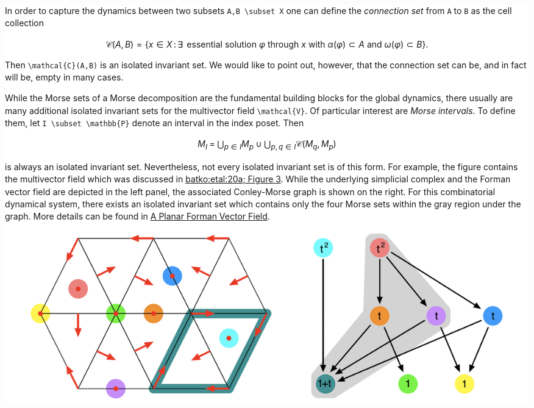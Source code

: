 In order to capture the dynamics between two subsets ``A,B \subset X``
one can define the *connection set* from ``A`` to ``B`` as the cell
collection

```math
   \mathcal{C}(A,B) =
   \left\{ x \in X \, : \,
     \exists \, \text{ essential solution }
     \varphi \text{ through } x \text{ with }
     \alpha(\varphi) \subset A \text{ and }
     \omega(\varphi) \subset B \right\} .
```

Then ``\mathcal{C}(A,B)`` is an isolated invariant set. We would 
like to point out, however, that the connection set can be, and
in fact will be, empty in many cases.

While the Morse sets of a Morse decomposition are the fundamental
building blocks for the global dynamics, there usually are many
additional isolated invariant sets for the multivector field
``\mathcal{V}``. Of particular interest are *Morse intervals*.
To define them, let ``I \subset \mathbb{P}`` denote an interval
in the index poset. Then

```math
   M_I \; = \; \bigcup_{p \in I} M_p \; \cup \;
               \bigcup_{p,q \in I} \mathcal{C}( M_q, M_p )
```

is always an isolated invariant set. Nevertheless, not every
isolated invariant set is of this form. For example, the figure
contains the multivector field which was discussed in
[batko:etal:20a; Figure 3](@cite). While the underlying simplicial
complex and the Forman vector field are depicted in the left panel,
the associated Conley-Morse graph is shown on the right. For this
combinatorial dynamical system, there exists an isolated invariant
set which contains only the four Morse sets within the gray region
under the graph. More details can be found in
[A Planar Forman Vector Field](@ref).

![Morse decomposition of the planar flow](img/examplebkmw3c.png)
